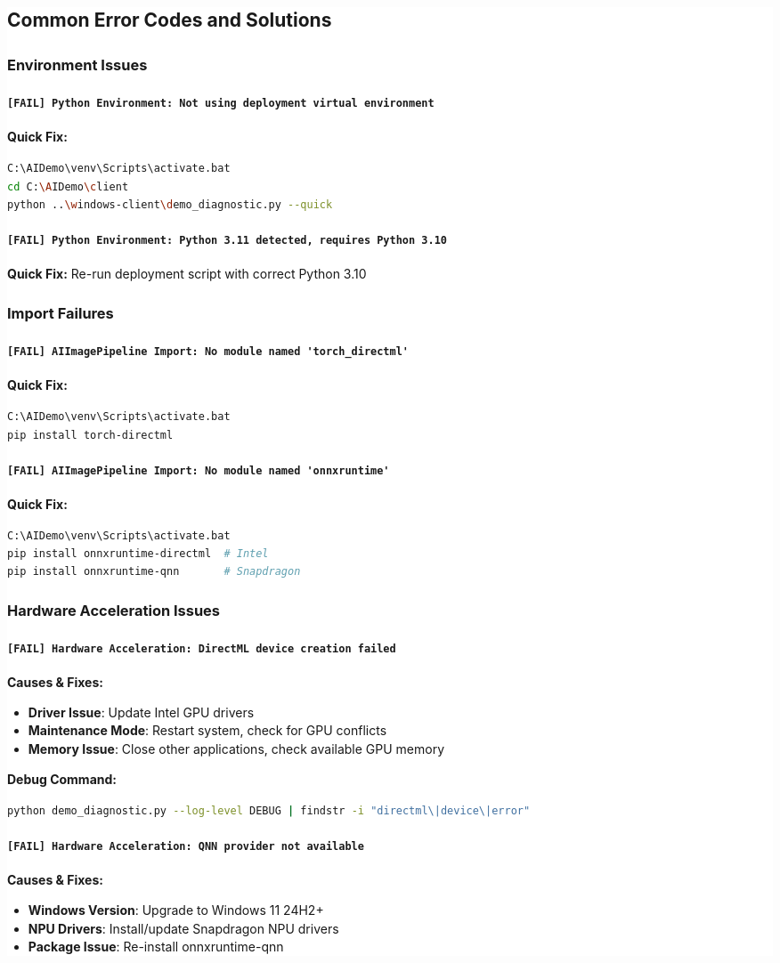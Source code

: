 ## Common Error Codes and Solutions

### Environment Issues

#### `[FAIL] Python Environment: Not using deployment virtual environment`
**Quick Fix:**
```bash
C:\AIDemo\venv\Scripts\activate.bat
cd C:\AIDemo\client
python ..\windows-client\demo_diagnostic.py --quick
```

#### `[FAIL] Python Environment: Python 3.11 detected, requires Python 3.10`
**Quick Fix:** Re-run deployment script with correct Python 3.10

### Import Failures

#### `[FAIL] AIImagePipeline Import: No module named 'torch_directml'`
**Quick Fix:**
```bash
C:\AIDemo\venv\Scripts\activate.bat
pip install torch-directml
```

#### `[FAIL] AIImagePipeline Import: No module named 'onnxruntime'`
**Quick Fix:**
```bash
C:\AIDemo\venv\Scripts\activate.bat
pip install onnxruntime-directml  # Intel
pip install onnxruntime-qnn       # Snapdragon
```

### Hardware Acceleration Issues

#### `[FAIL] Hardware Acceleration: DirectML device creation failed`
**Causes & Fixes:**
- **Driver Issue**: Update Intel GPU drivers
- **Maintenance Mode**: Restart system, check for GPU conflicts
- **Memory Issue**: Close other applications, check available GPU memory

**Debug Command:**
```bash
python demo_diagnostic.py --log-level DEBUG | findstr -i "directml\|device\|error"
```

#### `[FAIL] Hardware Acceleration: QNN provider not available`
**Causes & Fixes:**
- **Windows Version**: Upgrade to Windows 11 24H2+
- **NPU Drivers**: Install/update Snapdragon NPU drivers
- **Package Issue**: Re-install onnxruntime-qnn

